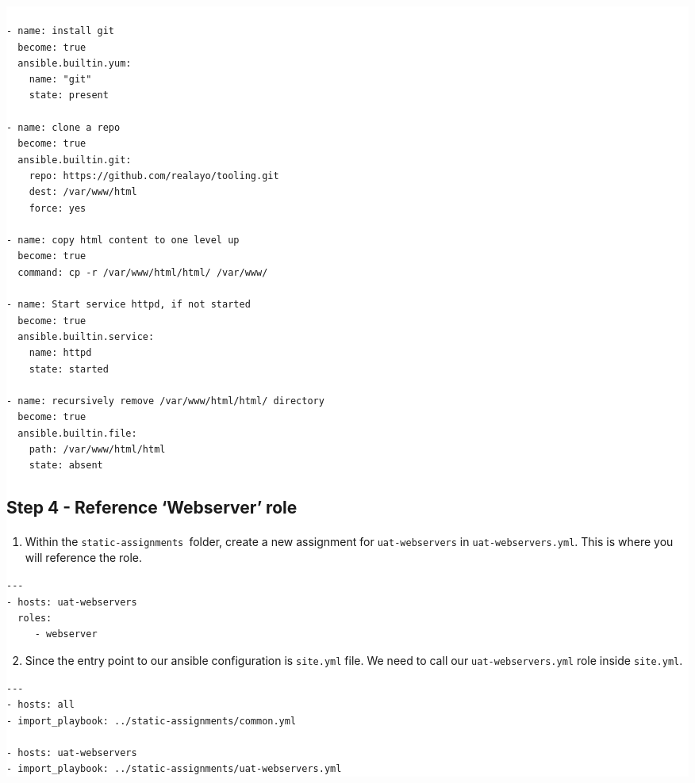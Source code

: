 ```

- name: install git
  become: true
  ansible.builtin.yum:
    name: "git"
    state: present

- name: clone a repo
  become: true
  ansible.builtin.git:
    repo: https://github.com/realayo/tooling.git
    dest: /var/www/html
    force: yes

- name: copy html content to one level up
  become: true
  command: cp -r /var/www/html/html/ /var/www/

- name: Start service httpd, if not started
  become: true
  ansible.builtin.service:
    name: httpd
    state: started

- name: recursively remove /var/www/html/html/ directory
  become: true
  ansible.builtin.file:
    path: /var/www/html/html
    state: absent
```

## Step 4 - Reference ‘Webserver’ role
1. Within the `static-assignments `folder, create a new assignment for `uat-webservers` in `uat-webservers.yml`. This is where you will reference the role.
```
---
- hosts: uat-webservers
  roles:
     - webserver
```
2. Since the entry point to our ansible configuration is `site.yml` file. We need to call our `uat-webservers.yml` role inside `site.yml`.
```
---
- hosts: all
- import_playbook: ../static-assignments/common.yml

- hosts: uat-webservers
- import_playbook: ../static-assignments/uat-webservers.yml
```
